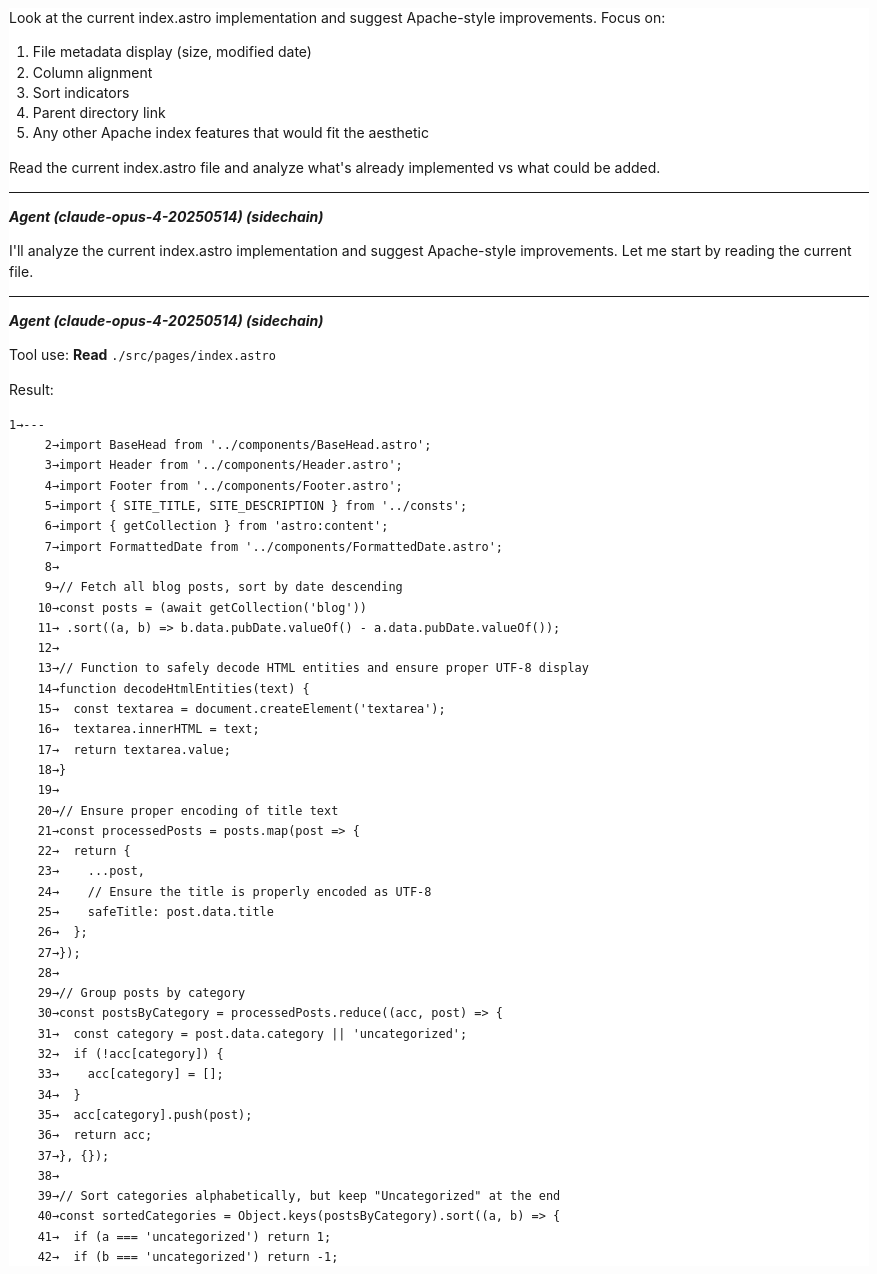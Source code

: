 Look at the current index.astro implementation and suggest Apache-style improvements. Focus on:
1. File metadata display (size, modified date)
2. Column alignment
3. Sort indicators
4. Parent directory link
5. Any other Apache index features that would fit the aesthetic

Read the current index.astro file and analyze what's already implemented vs what could be added.

---

_**Agent (claude-opus-4-20250514) (sidechain)**_

I'll analyze the current index.astro implementation and suggest Apache-style improvements. Let me start by reading the current file.

---

_**Agent (claude-opus-4-20250514) (sidechain)**_

Tool use: **Read** `./src/pages/index.astro`

Result:

```
1→---
     2→import BaseHead from '../components/BaseHead.astro';
     3→import Header from '../components/Header.astro';
     4→import Footer from '../components/Footer.astro';
     5→import { SITE_TITLE, SITE_DESCRIPTION } from '../consts';
     6→import { getCollection } from 'astro:content';
     7→import FormattedDate from '../components/FormattedDate.astro';
     8→
     9→// Fetch all blog posts, sort by date descending
    10→const posts = (await getCollection('blog'))
    11→	.sort((a, b) => b.data.pubDate.valueOf() - a.data.pubDate.valueOf());
    12→
    13→// Function to safely decode HTML entities and ensure proper UTF-8 display
    14→function decodeHtmlEntities(text) {
    15→  const textarea = document.createElement('textarea');
    16→  textarea.innerHTML = text;
    17→  return textarea.value;
    18→}
    19→
    20→// Ensure proper encoding of title text
    21→const processedPosts = posts.map(post => {
    22→  return {
    23→    ...post,
    24→    // Ensure the title is properly encoded as UTF-8
    25→    safeTitle: post.data.title
    26→  };
    27→});
    28→
    29→// Group posts by category
    30→const postsByCategory = processedPosts.reduce((acc, post) => {
    31→  const category = post.data.category || 'uncategorized';
    32→  if (!acc[category]) {
    33→    acc[category] = [];
    34→  }
    35→  acc[category].push(post);
    36→  return acc;
    37→}, {});
    38→
    39→// Sort categories alphabetically, but keep "Uncategorized" at the end
    40→const sortedCategories = Object.keys(postsByCategory).sort((a, b) => {
    41→  if (a === 'uncategorized') return 1;
    42→  if (b === 'uncategorized') return -1;
```